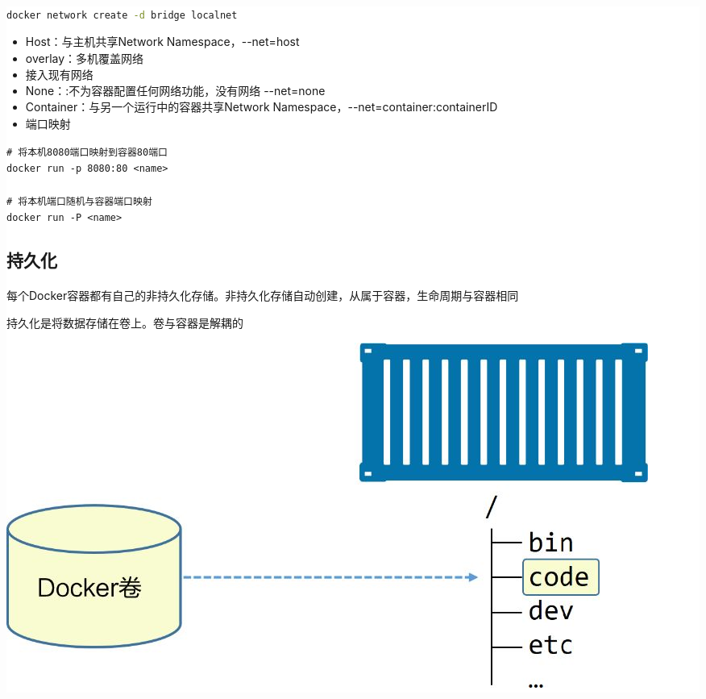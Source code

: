```sh
docker network create -d bridge localnet
```

- Host：与主机共享Network Namespace，--net=host
- overlay：多机覆盖网络
- 接入现有网络
- None：:不为容器配置任何网络功能，没有网络 --net=none
- Container：与另一个运行中的容器共享Network Namespace，--net=container:containerID
- 端口映射

```shell
# 将本机8080端口映射到容器80端口
docker run -p 8080:80 <name>

# 将本机端口随机与容器端口映射
docker run -P <name>
```

## 持久化

每个Docker容器都有自己的非持久化存储。非持久化存储自动创建，从属于容器，生命周期与容器相同

持久化是将数据存储在卷上。卷与容器是解耦的

![2020825152949](/assets/2020825152949.png)